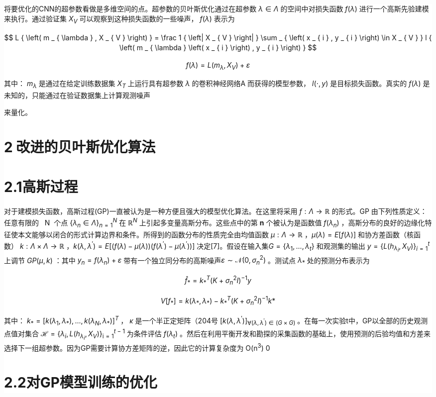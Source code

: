 将要优化的CNN的超参数看做是多维空间的点。超参数的贝叶斯优化通过在超参数 $\lambda \in \Lambda$ 的空间中对损失函数 $f \left( \lambda \right)$ 进行一个高斯先验建模来执行。通过验证集 $X _ { V }$ 可以观察到这种损失函数的一些噪声， $f \left( \lambda \right)$ 表示为

$$
L { \left( m _ { \lambda } , X _ { V } \right) } = \frac 1 { \left| X _ { V } \right| } \sum _ { \left( x _ { i } , y _ { i } \right) \in X _ { V } } l { \left( m _ { \lambda } \left( x _ { i } \right) , y _ { i } \right) }
$$

$$
f \left( \lambda \right) = L \left( m _ { \lambda } , X _ { V } \right) + \varepsilon
$$

其中： $m _ { \lambda }$ 是通过在给定训练数据集 $X _ { T }$ 上运行具有超参数 $\lambda$ 的卷积神经网络A 而获得的模型参数， $l \left( \cdot , y \right)$ 是目标损失函数。真实的 $f \left( \lambda \right)$ 是未知的，只能通过在验证数据集上计算观测噪声

来量化。

# 2 改进的贝叶斯优化算法

# 2.1高斯过程

对于建模损失函数，高斯过程(GP)一直被认为是一种方便且强大的模型优化算法。在这里将采用 $f : \Lambda \to \mathbb { R }$ 的形式。GP 由下列性质定义：任意有限的 $\mathrm { ~  ~ N ~ }$ 个点 $\left\{ \lambda _ { n } \in \Lambda \right\} _ { n = 1 } ^ { N }$ 在 $\mathbb { R } ^ { N }$ 上引起多变量高斯分布。这些点中的第 $\mathbf { n }$ 个被认为是函数值 $f { \big ( } \lambda _ { n } { \big ) }$ ，高斯分布的良好的边缘化特征使本文能够以闭合的形式计算边界和条件。所得到的函数分布的性质完全由均值函数 $\mu : \Lambda \to { \mathbb { R } }$ ，$\mu ( \lambda ) = E \big [ f ( \lambda ) \big ]$ 和协方差函数（核函数） $k : \Lambda \times \Lambda \to \mathbb { R }$ ，$k \big ( \lambda , \lambda ^ { \prime } \big ) = E \Big [ \big ( f \big ( \lambda \big ) - \mu \big ( \lambda \big ) \big ) \big ( f \big ( \lambda ^ { \prime } \big ) - \mu \big ( \lambda ^ { \prime } \big ) \big ) \Big ]$ 决定[7]。假设在输入集$G = \left\{ \lambda _ { 1 } , . . . , \lambda _ { t } \right\}$ 和观测集的输出 $y = \left\{ L \left( h _ { \lambda _ { i } } , X _ { V } \right) \right\} _ { i = 1 } ^ { t }$ 上调节 $G P \big ( \mu , k \big )$ ：其中 $y _ { n } = f { \bigl ( } \lambda _ { n } { \bigr ) } + \varepsilon$ 带有一个独立同分布的高斯噪声$\varepsilon \sim \mathcal N \left( 0 , \sigma _ { n } ^ { 2 } \right)$ 。测试点 $\lambda _ { * }$ 处的预测分布表示为

$$
\hat { f } _ { * } = k _ { * } ^ { T } \left( K + \sigma _ { n } ^ { 2 } I \right) ^ { - 1 } y
$$

$$
V \left[ f _ { \ast } \right] = k \left( \lambda _ { \ast } , \lambda _ { \ast } \right) - k _ { \ast } ^ { T } \left( K + \sigma _ { n } ^ { 2 } I \right) ^ { - 1 } k \ast
$$

其中： $k _ { * } = \left[ k \left( \lambda _ { 1 } , \lambda _ { * } \right) , . . . , k \left( \lambda _ { N } , \lambda _ { * } \right) \right] ^ { T }$ ， $\kappa$ 是一个半正定矩阵（204号 $\big [ k \big ( \lambda , \lambda ^ { \prime } \big ) \big ] _ { \forall \left( \lambda , \lambda ^ { \prime } \right) \in \left( G \times G \right) }$ 。在每一次实验t中，GP以全部的历史观测点值对集合 $\mathcal { H } = \left\{ \lambda _ { i } , L \Big ( h _ { \lambda _ { i } } , X _ { V } \Big ) \right\} _ { \mathrm { i } = 1 } ^ { t - 1 }$ 为条件评估 $f { \left( \lambda _ { t } \right) }$ 。然后在利用平衡开发和勘探的采集函数的基础上，使用预测的后验均值和方差来选择下一组超参数。因为GP需要计算协方差矩阵的逆，因此它的计算复杂度为 ${ \mathrm { O } } ( { \mathrm { n } } ^ { 3 } )$ 0

# 2.2对GP模型训练的优化
